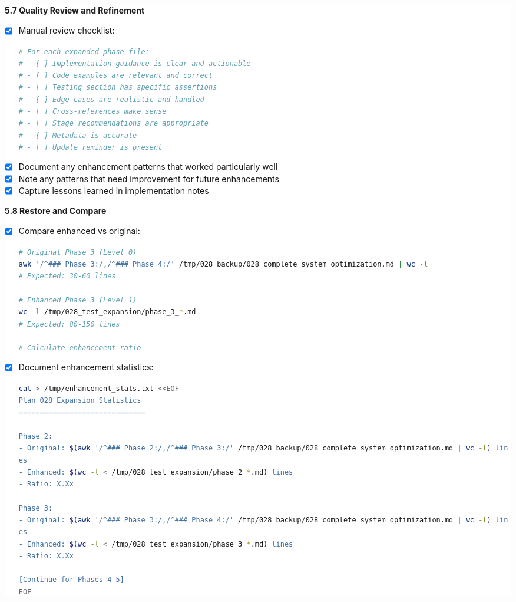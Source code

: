 **5.7 Quality Review and Refinement**

- [x] Manual review checklist:
  ```bash
  # For each expanded phase file:
  # - [ ] Implementation guidance is clear and actionable
  # - [ ] Code examples are relevant and correct
  # - [ ] Testing section has specific assertions
  # - [ ] Edge cases are realistic and handled
  # - [ ] Cross-references make sense
  # - [ ] Stage recommendations are appropriate
  # - [ ] Metadata is accurate
  # - [ ] Update reminder is present
  ```
- [x] Document any enhancement patterns that worked particularly well
- [x] Note any patterns that need improvement for future enhancements
- [x] Capture lessons learned in implementation notes

**5.8 Restore and Compare**

- [x] Compare enhanced vs original:
  ```bash
  # Original Phase 3 (Level 0)
  awk '/^### Phase 3:/,/^### Phase 4:/' /tmp/028_backup/028_complete_system_optimization.md | wc -l
  # Expected: 30-60 lines

  # Enhanced Phase 3 (Level 1)
  wc -l /tmp/028_test_expansion/phase_3_*.md
  # Expected: 80-150 lines

  # Calculate enhancement ratio
  ```
- [x] Document enhancement statistics:
  ```bash
  cat > /tmp/enhancement_stats.txt <<EOF
  Plan 028 Expansion Statistics
  ==============================

  Phase 2:
  - Original: $(awk '/^### Phase 2:/,/^### Phase 3:/' /tmp/028_backup/028_complete_system_optimization.md | wc -l) lines
  - Enhanced: $(wc -l < /tmp/028_test_expansion/phase_2_*.md) lines
  - Ratio: X.Xx

  Phase 3:
  - Original: $(awk '/^### Phase 3:/,/^### Phase 4:/' /tmp/028_backup/028_complete_system_optimization.md | wc -l) lines
  - Enhanced: $(wc -l < /tmp/028_test_expansion/phase_3_*.md) lines
  - Ratio: X.Xx

  [Continue for Phases 4-5]
  EOF
  ```
